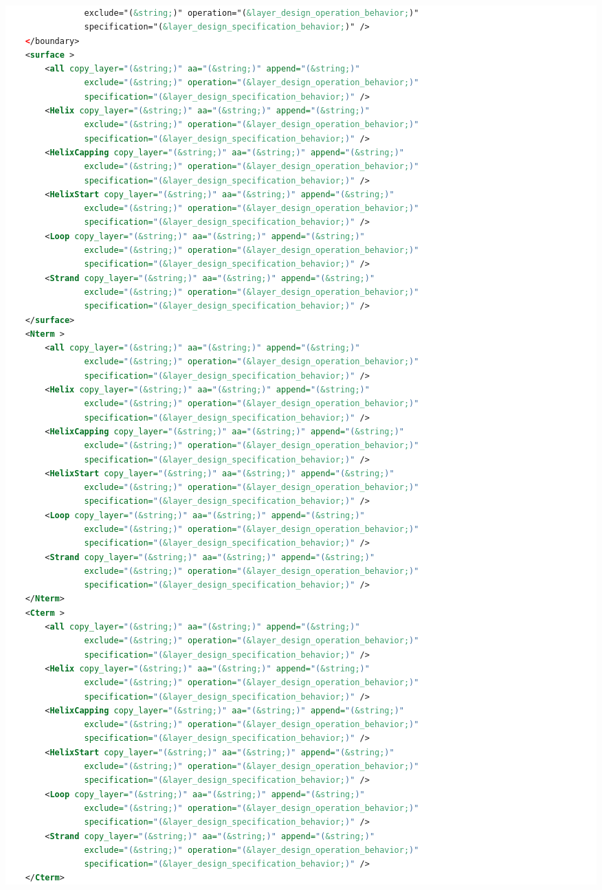 ```xml
                exclude="(&string;)" operation="(&layer_design_operation_behavior;)"
                specification="(&layer_design_specification_behavior;)" />
    </boundary>
    <surface >
        <all copy_layer="(&string;)" aa="(&string;)" append="(&string;)"
                exclude="(&string;)" operation="(&layer_design_operation_behavior;)"
                specification="(&layer_design_specification_behavior;)" />
        <Helix copy_layer="(&string;)" aa="(&string;)" append="(&string;)"
                exclude="(&string;)" operation="(&layer_design_operation_behavior;)"
                specification="(&layer_design_specification_behavior;)" />
        <HelixCapping copy_layer="(&string;)" aa="(&string;)" append="(&string;)"
                exclude="(&string;)" operation="(&layer_design_operation_behavior;)"
                specification="(&layer_design_specification_behavior;)" />
        <HelixStart copy_layer="(&string;)" aa="(&string;)" append="(&string;)"
                exclude="(&string;)" operation="(&layer_design_operation_behavior;)"
                specification="(&layer_design_specification_behavior;)" />
        <Loop copy_layer="(&string;)" aa="(&string;)" append="(&string;)"
                exclude="(&string;)" operation="(&layer_design_operation_behavior;)"
                specification="(&layer_design_specification_behavior;)" />
        <Strand copy_layer="(&string;)" aa="(&string;)" append="(&string;)"
                exclude="(&string;)" operation="(&layer_design_operation_behavior;)"
                specification="(&layer_design_specification_behavior;)" />
    </surface>
    <Nterm >
        <all copy_layer="(&string;)" aa="(&string;)" append="(&string;)"
                exclude="(&string;)" operation="(&layer_design_operation_behavior;)"
                specification="(&layer_design_specification_behavior;)" />
        <Helix copy_layer="(&string;)" aa="(&string;)" append="(&string;)"
                exclude="(&string;)" operation="(&layer_design_operation_behavior;)"
                specification="(&layer_design_specification_behavior;)" />
        <HelixCapping copy_layer="(&string;)" aa="(&string;)" append="(&string;)"
                exclude="(&string;)" operation="(&layer_design_operation_behavior;)"
                specification="(&layer_design_specification_behavior;)" />
        <HelixStart copy_layer="(&string;)" aa="(&string;)" append="(&string;)"
                exclude="(&string;)" operation="(&layer_design_operation_behavior;)"
                specification="(&layer_design_specification_behavior;)" />
        <Loop copy_layer="(&string;)" aa="(&string;)" append="(&string;)"
                exclude="(&string;)" operation="(&layer_design_operation_behavior;)"
                specification="(&layer_design_specification_behavior;)" />
        <Strand copy_layer="(&string;)" aa="(&string;)" append="(&string;)"
                exclude="(&string;)" operation="(&layer_design_operation_behavior;)"
                specification="(&layer_design_specification_behavior;)" />
    </Nterm>
    <Cterm >
        <all copy_layer="(&string;)" aa="(&string;)" append="(&string;)"
                exclude="(&string;)" operation="(&layer_design_operation_behavior;)"
                specification="(&layer_design_specification_behavior;)" />
        <Helix copy_layer="(&string;)" aa="(&string;)" append="(&string;)"
                exclude="(&string;)" operation="(&layer_design_operation_behavior;)"
                specification="(&layer_design_specification_behavior;)" />
        <HelixCapping copy_layer="(&string;)" aa="(&string;)" append="(&string;)"
                exclude="(&string;)" operation="(&layer_design_operation_behavior;)"
                specification="(&layer_design_specification_behavior;)" />
        <HelixStart copy_layer="(&string;)" aa="(&string;)" append="(&string;)"
                exclude="(&string;)" operation="(&layer_design_operation_behavior;)"
                specification="(&layer_design_specification_behavior;)" />
        <Loop copy_layer="(&string;)" aa="(&string;)" append="(&string;)"
                exclude="(&string;)" operation="(&layer_design_operation_behavior;)"
                specification="(&layer_design_specification_behavior;)" />
        <Strand copy_layer="(&string;)" aa="(&string;)" append="(&string;)"
                exclude="(&string;)" operation="(&layer_design_operation_behavior;)"
                specification="(&layer_design_specification_behavior;)" />
    </Cterm>
```